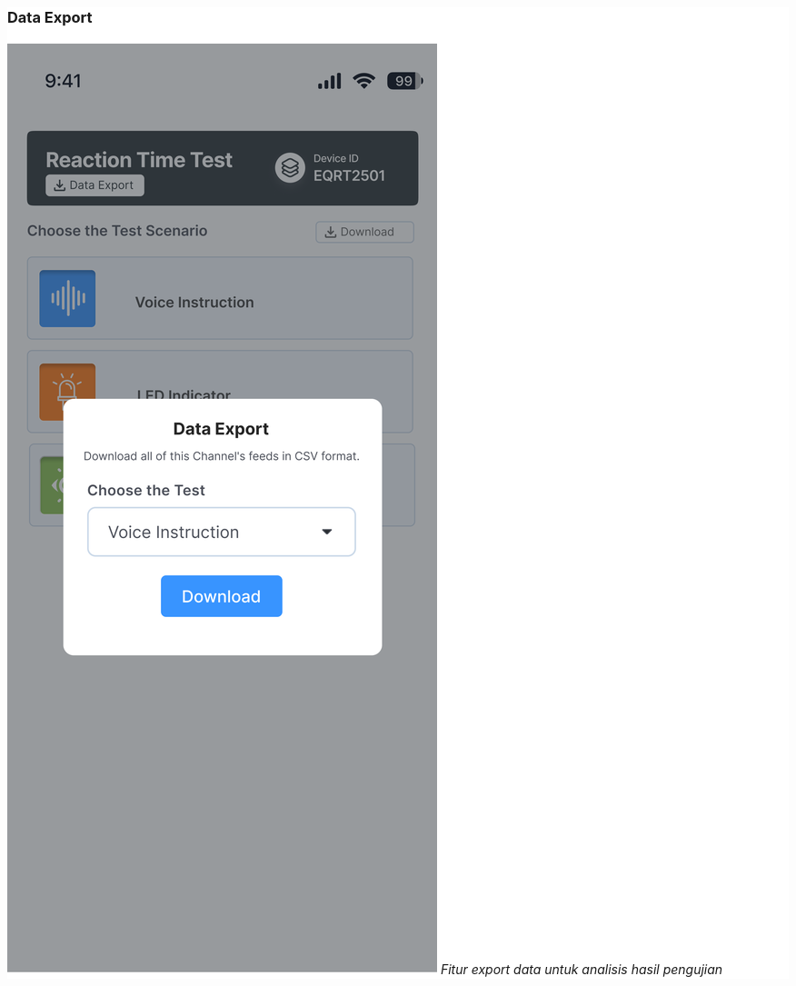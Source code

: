 ### Data Export
![Data Export](docs/images/app_preview2.png)
*Fitur export data untuk analisis hasil pengujian*
